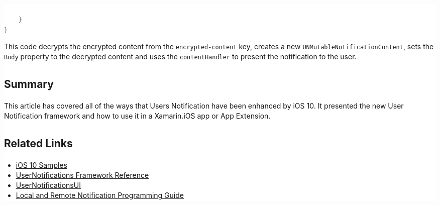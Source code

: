 ```csharp
        
    }
}
```

This code decrypts the encrypted content from the `encrypted-content` key, creates a new `UNMutableNotificationContent`, sets the `Body` property to the decrypted content and uses the `contentHandler` to present the notification to the user.

## Summary

This article has covered all of the ways that Users Notification have been enhanced by iOS 10. It presented the new User Notification framework and how to use it in a Xamarin.iOS app or App Extension.

## Related Links

- [iOS 10 Samples](/samples/browse/?products=xamarin&term=Xamarin.iOS%2biOS10)
- [UserNotifications Framework Reference](https://developer.apple.com/reference/usernotifications)
- [UserNotificationsUI](https://developer.apple.com/reference/usernotificationsui)
- [Local and Remote Notification Programming Guide](https://developer.apple.com/documentation/usernotifications)

